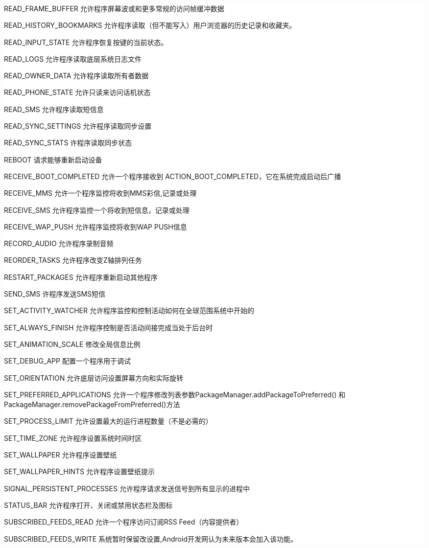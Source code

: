 READ_FRAME_BUFFER 允许程序屏幕波或和更多常规的访问帧缓冲数据

READ_HISTORY_BOOKMARKS 允许程序读取（但不能写入）用户浏览器的历史记录和收藏夹。

READ_INPUT_STATE 允许程序恢复按键的当前状态。

READ_LOGS 允许程序读取底层系统日志文件

READ_OWNER_DATA 允许程序读取所有者数据

READ_PHONE_STATE 允许只读来访问话机状态

READ_SMS 允许程序读取短信息

READ_SYNC_SETTINGS 允许程序读取同步设置

READ_SYNC_STATS 许程序读取同步状态

REBOOT 请求能够重新启动设备

RECEIVE_BOOT_COMPLETED 允许一个程序接收到 ACTION_BOOT_COMPLETED，它在系统完成启动后广播

RECEIVE_MMS 允许一个程序监控将收到MMS彩信,记录或处理

RECEIVE_SMS 允许程序监控一个将收到短信息，记录或处理

RECEIVE_WAP_PUSH 允许程序监控将收到WAP PUSH信息

RECORD_AUDIO 允许程序录制音频

REORDER_TASKS 允许程序改变Z轴排列任务

RESTART_PACKAGES 允许程序重新启动其他程序

SEND_SMS 许程序发送SMS短信

SET_ACTIVITY_WATCHER 允许程序监控和控制活动如何在全球范围系统中开始的

SET_ALWAYS_FINISH 允许程序控制是否活动间接完成当处于后台时

SET_ANIMATION_SCALE 修改全局信息比例

SET_DEBUG_APP 配置一个程序用于调试

SET_ORIENTATION 允许底层访问设置屏幕方向和实际旋转

SET_PREFERRED_APPLICATIONS 允许一个程序修改列表参数PackageManager.addPackageToPreferred() 和PackageManager.removePackageFromPreferred()方法

SET_PROCESS_LIMIT 允许设置最大的运行进程数量（不是必需的）

SET_TIME_ZONE 允许程序设置系统时间时区

SET_WALLPAPER 允许程序设置壁纸

SET_WALLPAPER_HINTS 允许程序设置壁纸提示

SIGNAL_PERSISTENT_PROCESSES 允许程序请求发送信号到所有显示的进程中

STATUS_BAR 允许程序打开、关闭或禁用状态栏及图标

SUBSCRIBED_FEEDS_READ 允许一个程序访问订阅RSS Feed（内容提供者）

SUBSCRIBED_FEEDS_WRITE 系统暂时保留改设置,Android开发网认为未来版本会加入该功能。
